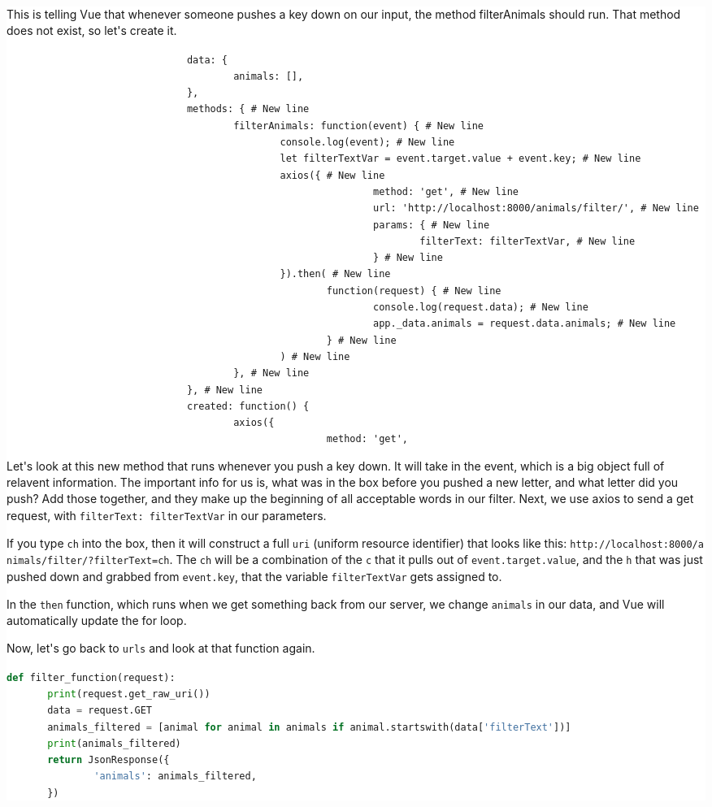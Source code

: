 This is telling Vue that whenever someone pushes a key down on our input, the method filterAnimals should run. That method does not exist, so let's create it.
```html
                               data: {
                                       animals: [],
                               },
                               methods: { # New line
                                       filterAnimals: function(event) { # New line
                                               console.log(event); # New line
                                               let filterTextVar = event.target.value + event.key; # New line
                                               axios({ # New line
                                                               method: 'get', # New line
                                                               url: 'http://localhost:8000/animals/filter/', # New line
                                                               params: { # New line
                                                                       filterText: filterTextVar, # New line
                                                               } # New line
                                               }).then( # New line
                                                       function(request) { # New line
                                                               console.log(request.data); # New line
                                                               app._data.animals = request.data.animals; # New line
                                                       } # New line
                                               ) # New line
                                       }, # New line
                               }, # New line
                               created: function() {
                                       axios({
                                                       method: 'get',
```


Let's look at this new method that runs whenever you push a key down. It will take in the event, which is a big object full of relavent information. The important info for us is, what was in the box before you pushed a new letter, and what letter did you push? Add those together, and they make up the beginning of all acceptable words in our filter. Next, we use axios to send a get request, with `filterText: filterTextVar` in our parameters.

If you type `ch` into the box, then it will construct a full `uri` (uniform resource identifier) that looks like this: `http://localhost:8000/animals/filter/?filterText=ch`. The `ch` will be a combination of the `c` that it pulls out of `event.target.value`, and the `h` that was just pushed down and grabbed from `event.key`, that the variable `filterTextVar` gets assigned to.

In the `then` function, which runs when we get something back from our server, we change `animals` in our data, and Vue will automatically update the for loop.

Now, let's go back to `urls` and look at that function again.

```python
def filter_function(request):
       print(request.get_raw_uri())
       data = request.GET
       animals_filtered = [animal for animal in animals if animal.startswith(data['filterText'])]
       print(animals_filtered)
       return JsonResponse({
               'animals': animals_filtered,
       })
```
